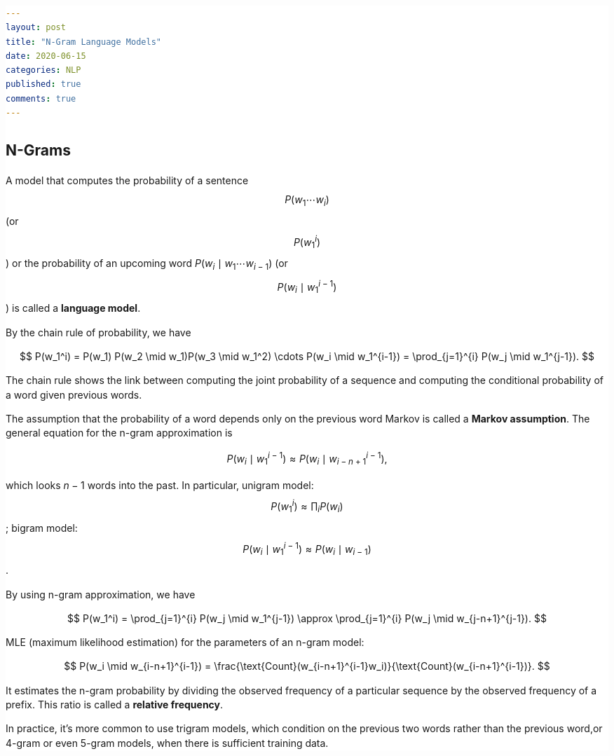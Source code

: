 ```yaml
---
layout: post
title: "N-Gram Language Models"
date: 2020-06-15
categories: NLP
published: true
comments: true
---
```


## N-Grams

A model that computes the probability of a sentence $$P(w_1 \cdots w_i)$$ (or $$P(w_1^i)$$) or the probability of an upcoming word $P(w_i \mid w_1 \cdots w_{i-1})$ (or $$P(w_i \mid w_1^{i-1})$$) is called a **language model**. 

By the chain rule of probability, we have 

$$
P(w_1^i) = P(w_1) P(w_2 \mid w_1)P(w_3 \mid w_1^2) \cdots P(w_i \mid w_1^{i-1}) = \prod_{j=1}^{i} P(w_j \mid w_1^{j-1}).
$$

The chain rule shows the link between computing the joint probability of a sequence and computing the conditional probability of a word given previous words.

The assumption that the probability of a word depends only on the previous word Markov is called a **Markov assumption**. The general equation for the n-gram approximation is 

$$
P(w_i \mid w_1^{i-1}) \approx P(w_i \mid w_{i-n+1}^{i-1}),
$$

which looks $n − 1$ words into the past. In particular, unigram model: $$P(w_1^i) \approx \prod_i P(w_i)$$; bigram model: $$P(w_i\mid w_1^{i-1}) \approx P(w_i\mid w_{i-1})$$.

By using n-gram approximation, we have

$$
P(w_1^i) = \prod_{j=1}^{i} P(w_j \mid w_1^{j-1}) \approx \prod_{j=1}^{i} P(w_j \mid w_{j-n+1}^{j-1}). 
$$

MLE (maximum likelihood estimation) for the parameters of an n-gram model: 

$$
P(w_i \mid w_{i-n+1}^{i-1}) = \frac{\text{Count}(w_{i-n+1}^{i-1}w_i)}{\text{Count}(w_{i-n+1}^{i-1})}.
$$

It estimates the n-gram probability by dividing the observed frequency of a particular sequence by the observed frequency of a prefix. This ratio is called a **relative frequency**. 

In practice, it’s more common to use trigram models, which condition on the previous two words rather than the previous word,or 4-gram or even 5-gram models, when there is sufficient training data. 

